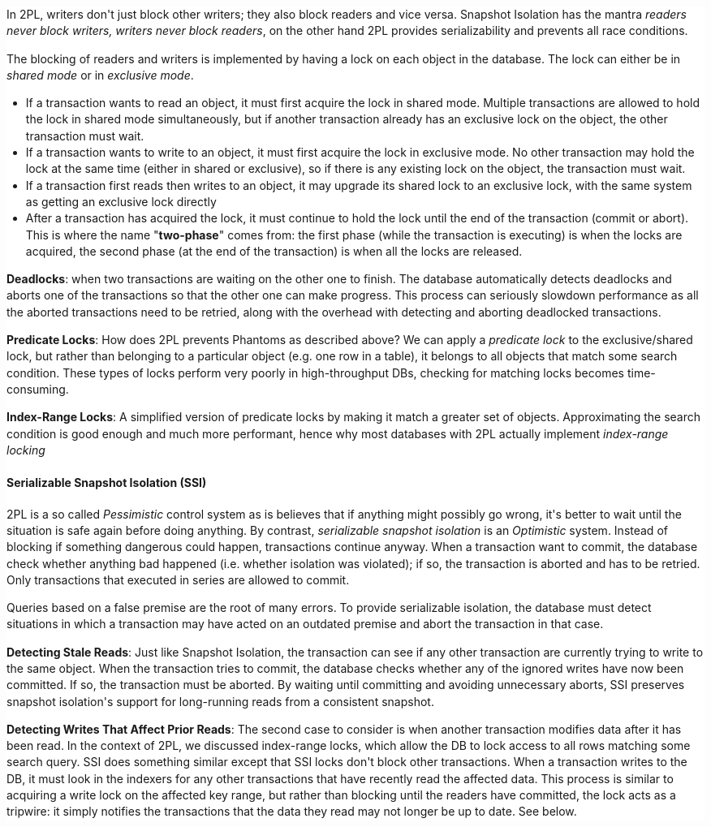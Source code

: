 In 2PL, writers don't just block other writers; they also block readers and vice versa. Snapshot Isolation has the mantra *readers never block writers, writers never block readers*, on the other hand 2PL provides serializability and prevents all race conditions.

The blocking of readers and writers is implemented by having a lock on each object in the database. The lock can either be in *shared mode* or in *exclusive mode*.
- If a transaction wants to read an object, it must first acquire the lock in shared mode. Multiple transactions are allowed to hold the lock in shared mode simultaneously, but if another transaction already has an exclusive lock on the object, the other transaction must wait.
- If a transaction wants to write to an object, it must first acquire the lock in exclusive mode. No other transaction may hold the lock at the same time (either in shared or exclusive), so if there is any existing lock on the object, the transaction must wait.
- If a transaction first reads then writes to an object, it may upgrade its shared lock to an exclusive lock, with the same system as getting an exclusive lock directly
- After a transaction has acquired the lock, it must continue to hold the lock until the end of the transaction (commit or abort). This is where the name "**two-phase**" comes from: the first phase (while the transaction is executing) is when the locks are acquired, the second phase (at the end of the transaction) is when all the locks are released.

**Deadlocks**: when two transactions are waiting on the other one to finish. The database automatically detects deadlocks and aborts one of the transactions so that the other one can make progress. This process can seriously slowdown performance as all the aborted transactions need to be retried, along with the overhead with detecting and aborting deadlocked transactions.

**Predicate Locks**: How does 2PL prevents Phantoms as described above? We can apply a *predicate lock* to the exclusive/shared lock, but rather than belonging to a particular object (e.g. one row in a table), it belongs to all objects that match some search condition. These types of locks perform very poorly in high-throughput DBs, checking for matching locks becomes time-consuming.

**Index-Range Locks**: A simplified version of predicate locks by making it match a greater set of objects. Approximating the search condition is good enough and much more performant, hence why most databases with 2PL actually implement *index-range locking*


#### Serializable Snapshot Isolation (SSI)

2PL is a so called *Pessimistic* control system as is believes that if anything might possibly go wrong, it's better to wait until the situation is safe again before doing anything. By contrast, *serializable snapshot isolation* is an *Optimistic* system. Instead of blocking if something dangerous could happen, transactions continue anyway. When a transaction want to commit, the database check whether anything bad happened (i.e. whether isolation was violated); if so, the transaction is aborted and has to be retried. Only transactions that executed in series are allowed to commit.

Queries based on a false premise are the root of many errors. To provide serializable isolation, the database must detect situations in which a transaction may have acted on an outdated premise and abort the transaction in that case.

**Detecting Stale Reads**: Just like Snapshot Isolation, the transaction can see if any other transaction are currently trying to write to the same object. When the transaction tries to commit, the database checks whether any of the ignored writes have now been committed. If so, the transaction must be aborted. By waiting until committing and avoiding unnecessary aborts, SSI preserves snapshot isolation's support for long-running reads from a consistent snapshot.

**Detecting Writes That Affect Prior Reads**: The second case to consider is when another transaction modifies data after it has been read. In the context of 2PL, we discussed index-range locks, which allow the DB to lock access to all rows matching some search query. SSI does something similar except that SSI locks don't block other transactions. When a transaction writes to the DB, it must look in the indexers for any other transactions that have recently read the affected data. This process is similar to acquiring a write lock on the affected key range, but rather than blocking until the readers have committed, the lock acts as a tripwire: it simply notifies the transactions that the data they read may not longer be up to date. See below.
